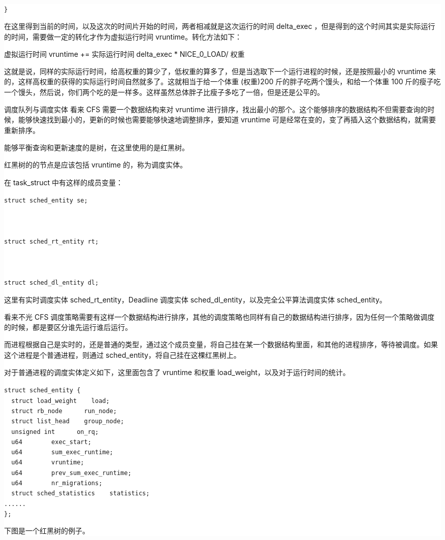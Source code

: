 ```
}
```

在这里得到当前的时间，以及这次的时间片开始的时间，两者相减就是这次运行的时间 delta\_exec ，但是得到的这个时间其实是实际运行的时间，需要做一定的转化才作为虚拟运行时间 vruntime。转化方法如下：

虚拟运行时间 vruntime += 实际运行时间 delta\_exec \* NICE\_0\_LOAD/ 权重

这就是说，同样的实际运行时间，给高权重的算少了，低权重的算多了，但是当选取下一个运行进程的时候，还是按照最小的 vruntime 来的，这样高权重的获得的实际运行时间自然就多了。这就相当于给一个体重 (权重)200 斤的胖子吃两个馒头，和给一个体重 100 斤的瘦子吃一个馒头，然后说，你们两个吃的是一样多。这样虽然总体胖子比瘦子多吃了一倍，但是还是公平的。

调度队列与调度实体 看来 CFS 需要一个数据结构来对 vruntime 进行排序，找出最小的那个。这个能够排序的数据结构不但需要查询的时候，能够快速找到最小的，更新的时候也需要能够快速地调整排序，要知道 vruntime 可是经常在变的，变了再插入这个数据结构，就需要重新排序。

能够平衡查询和更新速度的是树，在这里使用的是红黑树。

红黑树的的节点是应该包括 vruntime 的，称为调度实体。

在 task\_struct 中有这样的成员变量：

```
struct sched_entity se;



struct sched_rt_entity rt;



struct sched_dl_entity dl;
```

这里有实时调度实体 sched\_rt\_entity，Deadline 调度实体 sched\_dl\_entity，以及完全公平算法调度实体 sched\_entity。

看来不光 CFS 调度策略需要有这样一个数据结构进行排序，其他的调度策略也同样有自己的数据结构进行排序，因为任何一个策略做调度的时候，都是要区分谁先运行谁后运行。

而进程根据自己是实时的，还是普通的类型，通过这个成员变量，将自己挂在某一个数据结构里面，和其他的进程排序，等待被调度。如果这个进程是个普通进程，则通过 sched\_entity，将自己挂在这棵红黑树上。

对于普通进程的调度实体定义如下，这里面包含了 vruntime 和权重 load\_weight，以及对于运行时间的统计。

```
struct sched_entity {
  struct load_weight    load;
  struct rb_node      run_node;
  struct list_head    group_node;
  unsigned int      on_rq;
  u64        exec_start;
  u64        sum_exec_runtime;
  u64        vruntime;
  u64        prev_sum_exec_runtime;
  u64        nr_migrations;
  struct sched_statistics    statistics;
......
};
```

下图是一个红黑树的例子。
